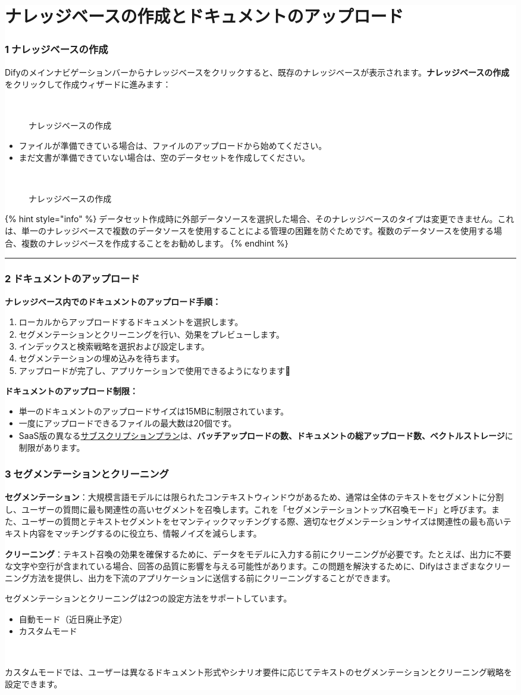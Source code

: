 # ナレッジベースの作成とドキュメントのアップロード

### 1 ナレッジベースの作成

Difyのメインナビゲーションバーからナレッジベースをクリックすると、既存のナレッジベースが表示されます。**ナレッジベースの作成**をクリックして作成ウィザードに進みます：

<figure><img src="../../../img/jp-create-knowledge-base.png" alt=""><figcaption><p>ナレッジベースの作成</p></figcaption></figure>

* ファイルが準備できている場合は、ファイルのアップロードから始めてください。
* まだ文書が準備できていない場合は、空のデータセットを作成してください。

<figure><img src="../../../img/jp-create-knowledge-base-2.png" alt=""><figcaption><p>ナレッジベースの作成</p></figcaption></figure>

{% hint style="info" %}
データセット作成時に外部データソースを選択した場合、そのナレッジベースのタイプは変更できません。これは、単一のナレッジベースで複数のデータソースを使用することによる管理の困難を防ぐためです。複数のデータソースを使用する場合、複数のナレッジベースを作成することをお勧めします。
{% endhint %}

***

### **2 ドキュメントのアップロード**

**ナレッジベース内でのドキュメントのアップロード手順：**

1. ローカルからアップロードするドキュメントを選択します。
2. セグメンテーションとクリーニングを行い、効果をプレビューします。
3. インデックスと検索戦略を選択および設定します。
4. セグメンテーションの埋め込みを待ちます。
5. アップロードが完了し、アプリケーションで使用できるようになります🎉

**ドキュメントのアップロード制限：**

* 単一のドキュメントのアップロードサイズは15MBに制限されています。
* 一度にアップロードできるファイルの最大数は20個です。
* SaaS版の異なる[サブスクリプションプラン](https://dify.ai/pricing)は、**バッチアップロードの数、ドキュメントの総アップロード数、ベクトルストレージ**に制限があります。

### 3 セグメンテーションとクリーニング

**セグメンテーション**：大規模言語モデルには限られたコンテキストウィンドウがあるため、通常は全体のテキストをセグメントに分割し、ユーザーの質問に最も関連性の高いセグメントを召喚します。これを「セグメンテーショントップK召喚モード」と呼びます。また、ユーザーの質問とテキストセグメントをセマンティックマッチングする際、適切なセグメンテーションサイズは関連性の最も高いテキスト内容をマッチングするのに役立ち、情報ノイズを減らします。

**クリーニング**：テキスト召喚の効果を確保するために、データをモデルに入力する前にクリーニングが必要です。たとえば、出力に不要な文字や空行が含まれている場合、回答の品質に影響を与える可能性があります。この問題を解決するために、Difyはさまざまなクリーニング方法を提供し、出力を下流のアプリケーションに送信する前にクリーニングすることができます。

セグメンテーションとクリーニングは2つの設定方法をサポートしています。

* 自動モード（近日廃止予定）
* カスタムモード

<figure><img src="../../../img/jp-text-clinic.png" alt=""><figcaption></figcaption></figure>

カスタムモードでは、ユーザーは異なるドキュメント形式やシナリオ要件に応じてテキストのセグメンテーションとクリーニング戦略を設定できます。
